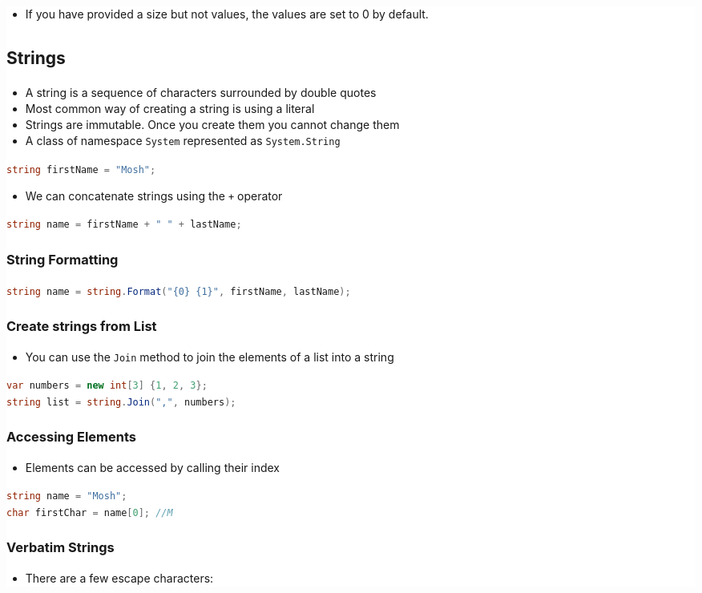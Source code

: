 - If you have provided a size but not values, the values are set to 0 by default.

## Strings

- A string is a sequence of characters surrounded by double quotes
- Most common way of creating a string is using a literal
- Strings are immutable. Once you create them you cannot change them
- A class of namespace `System` represented as `System.String`

```csharp
string firstName = "Mosh";
```

- We can concatenate strings using the `+` operator

```csharp
string name = firstName + " " + lastName;
```

### String Formatting

```csharp
string name = string.Format("{0} {1}", firstName, lastName);
```

### Create strings from List

- You can use the `Join` method to join the elements of a list into a string

```csharp
var numbers = new int[3] {1, 2, 3};
string list = string.Join(",", numbers);
```

### Accessing Elements

- Elements can be accessed by calling their index

```csharp
string name = "Mosh";
char firstChar = name[0]; //M
```

### Verbatim Strings

- There are a few escape characters: